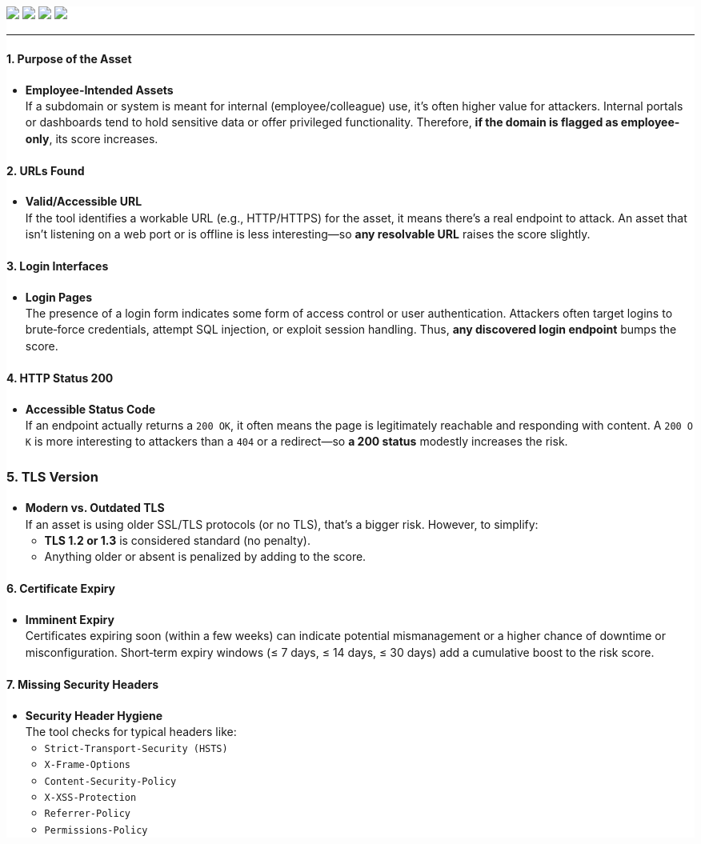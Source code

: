 <img src="https://chintangurjar.com/images/frogyasm_s1.png"/>
<img src="https://chintangurjar.com/images/frogyasm_s2.png"/>
<img src="https://chintangurjar.com/images/frogyasm_s3.png"/>
<img src="https://chintangurjar.com/images/frogyasm_s4.png"/>

---

#### 1. Purpose of the Asset
- **Employee-Intended Assets**  
  If a subdomain or system is meant for internal (employee/colleague) use, it’s often higher value for attackers. Internal portals or dashboards tend to hold sensitive data or offer privileged functionality. Therefore, **if the domain is flagged as employee‐only**, its score increases.

#### 2. URLs Found
- **Valid/Accessible URL**  
  If the tool identifies a workable URL (e.g., HTTP/HTTPS) for the asset, it means there’s a real endpoint to attack. An asset that isn’t listening on a web port or is offline is less interesting—so **any resolvable URL** raises the score slightly.

#### 3. Login Interfaces
- **Login Pages**  
  The presence of a login form indicates some form of access control or user authentication. Attackers often target logins to brute‐force credentials, attempt SQL injection, or exploit session handling. Thus, **any discovered login endpoint** bumps the score.

#### 4. HTTP Status 200
- **Accessible Status Code**  
  If an endpoint actually returns a `200 OK`, it often means the page is legitimately reachable and responding with content. A `200 OK` is more interesting to attackers than a `404` or a redirect—so **a 200 status** modestly increases the risk.

### 5. TLS Version
- **Modern vs. Outdated TLS**  
  If an asset is using older SSL/TLS protocols (or no TLS), that’s a bigger risk. However, to simplify:
  - **TLS 1.2 or 1.3** is considered standard (no penalty).
  - Anything older or absent is penalized by adding to the score.

#### 6. Certificate Expiry
- **Imminent Expiry**  
  Certificates expiring soon (within a few weeks) can indicate potential mismanagement or a higher chance of downtime or misconfiguration. Short‐term expiry windows (≤ 7 days, ≤ 14 days, ≤ 30 days) add a cumulative boost to the risk score.

#### 7. Missing Security Headers
- **Security Header Hygiene**  
  The tool checks for typical headers like:
  - `Strict-Transport-Security (HSTS)`
  - `X-Frame-Options`
  - `Content-Security-Policy`
  - `X-XSS-Protection`
  - `Referrer-Policy`
  - `Permissions-Policy`
